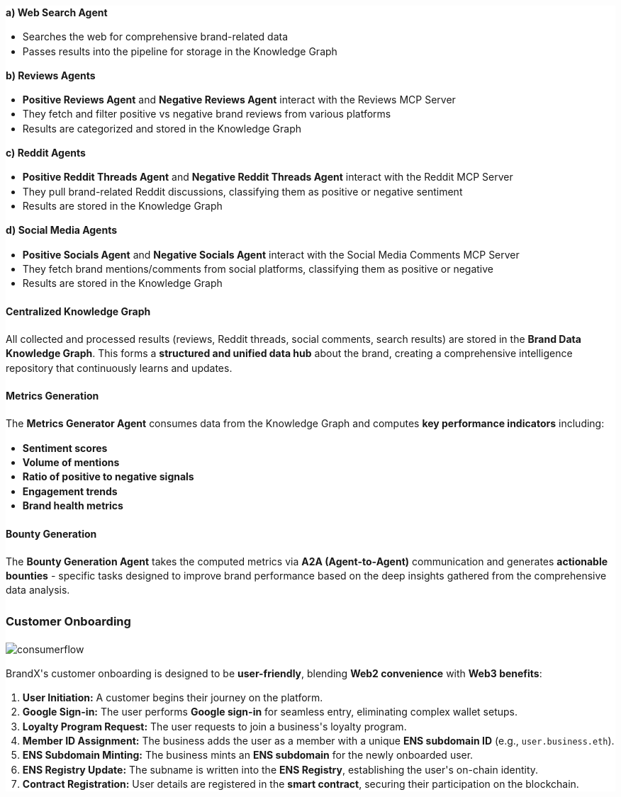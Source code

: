 **a) Web Search Agent**
- Searches the web for comprehensive brand-related data
- Passes results into the pipeline for storage in the Knowledge Graph

**b) Reviews Agents**
- **Positive Reviews Agent** and **Negative Reviews Agent** interact with the Reviews MCP Server
- They fetch and filter positive vs negative brand reviews from various platforms
- Results are categorized and stored in the Knowledge Graph

**c) Reddit Agents**
- **Positive Reddit Threads Agent** and **Negative Reddit Threads Agent** interact with the Reddit MCP Server
- They pull brand-related Reddit discussions, classifying them as positive or negative sentiment
- Results are stored in the Knowledge Graph

**d) Social Media Agents**
- **Positive Socials Agent** and **Negative Socials Agent** interact with the Social Media Comments MCP Server
- They fetch brand mentions/comments from social platforms, classifying them as positive or negative
- Results are stored in the Knowledge Graph

#### **Centralized Knowledge Graph**
All collected and processed results (reviews, Reddit threads, social comments, search results) are stored in the **Brand Data Knowledge Graph**. This forms a **structured and unified data hub** about the brand, creating a comprehensive intelligence repository that continuously learns and updates.

#### **Metrics Generation**
The **Metrics Generator Agent** consumes data from the Knowledge Graph and computes **key performance indicators** including:
- **Sentiment scores**
- **Volume of mentions**
- **Ratio of positive to negative signals**
- **Engagement trends**
- **Brand health metrics**

#### **Bounty Generation**
The **Bounty Generation Agent** takes the computed metrics via **A2A (Agent-to-Agent)** communication and generates **actionable bounties** - specific tasks designed to improve brand performance based on the deep insights gathered from the comprehensive data analysis.

### Customer Onboarding

<img width="1228" height="826" alt="consumerflow" src="https://github.com/user-attachments/assets/c269174e-7bbf-46b6-af16-74060688d501" />

BrandX's customer onboarding is designed to be **user-friendly**, blending **Web2 convenience** with **Web3 benefits**:

1. **User Initiation:** A customer begins their journey on the platform.
2. **Google Sign-in:** The user performs **Google sign-in** for seamless entry, eliminating complex wallet setups.
3. **Loyalty Program Request:** The user requests to join a business's loyalty program.
4. **Member ID Assignment:** The business adds the user as a member with a unique **ENS subdomain ID** (e.g., `user.business.eth`).
5. **ENS Subdomain Minting:** The business mints an **ENS subdomain** for the newly onboarded user.
6. **ENS Registry Update:** The subname is written into the **ENS Registry**, establishing the user's on-chain identity.
7. **Contract Registration:** User details are registered in the **smart contract**, securing their participation on the blockchain.
